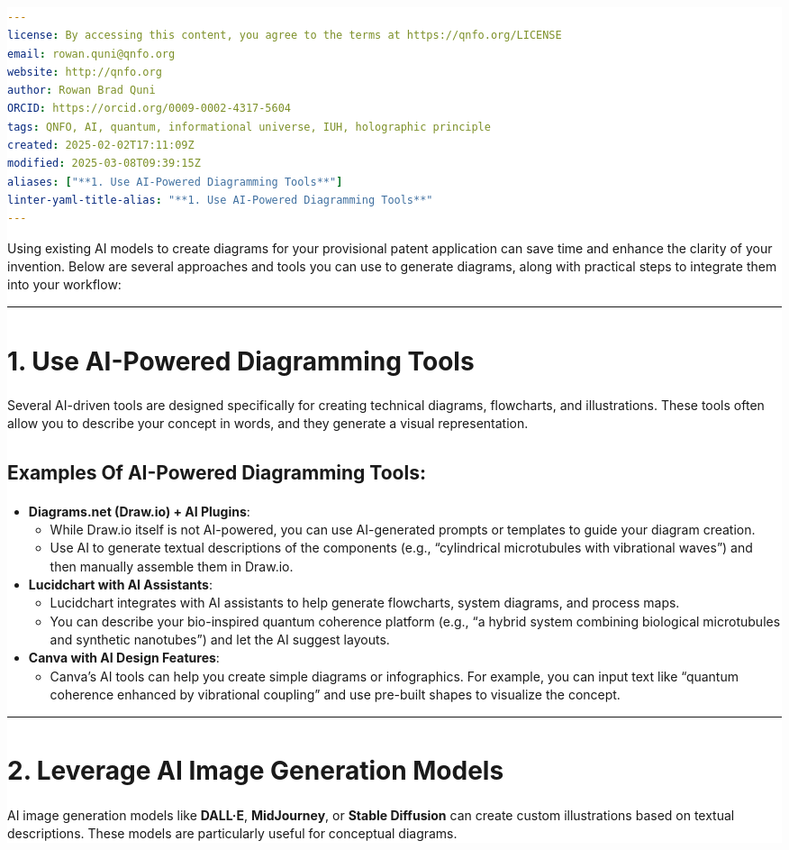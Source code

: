 ```yaml
---
license: By accessing this content, you agree to the terms at https://qnfo.org/LICENSE
email: rowan.quni@qnfo.org
website: http://qnfo.org
author: Rowan Brad Quni
ORCID: https://orcid.org/0009-0002-4317-5604
tags: QNFO, AI, quantum, informational universe, IUH, holographic principle
created: 2025-02-02T17:11:09Z
modified: 2025-03-08T09:39:15Z
aliases: ["**1. Use AI-Powered Diagramming Tools**"]
linter-yaml-title-alias: "**1. Use AI-Powered Diagramming Tools**"
---
```


Using existing AI models to create diagrams for your provisional patent application can save time and enhance the clarity of your invention. Below are several approaches and tools you can use to generate diagrams, along with practical steps to integrate them into your workflow:

---

# **1. Use AI-Powered Diagramming Tools**

Several AI-driven tools are designed specifically for creating technical diagrams, flowcharts, and illustrations. These tools often allow you to describe your concept in words, and they generate a visual representation.

## **Examples Of AI-Powered Diagramming Tools:**

- **Diagrams.net (Draw.io) + AI Plugins**:
  - While Draw.io itself is not AI-powered, you can use AI-generated prompts or templates to guide your diagram creation.
  - Use AI to generate textual descriptions of the components (e.g., “cylindrical microtubules with vibrational waves”) and then manually assemble them in Draw.io.
- **Lucidchart with AI Assistants**:
  - Lucidchart integrates with AI assistants to help generate flowcharts, system diagrams, and process maps.
  - You can describe your bio-inspired quantum coherence platform (e.g., “a hybrid system combining biological microtubules and synthetic nanotubes”) and let the AI suggest layouts.
- **Canva with AI Design Features**:
  - Canva’s AI tools can help you create simple diagrams or infographics. For example, you can input text like “quantum coherence enhanced by vibrational coupling” and use pre-built shapes to visualize the concept.

---

# **2. Leverage AI Image Generation Models**

AI image generation models like **DALL·E**, **MidJourney**, or **Stable Diffusion** can create custom illustrations based on textual descriptions. These models are particularly useful for conceptual diagrams.
